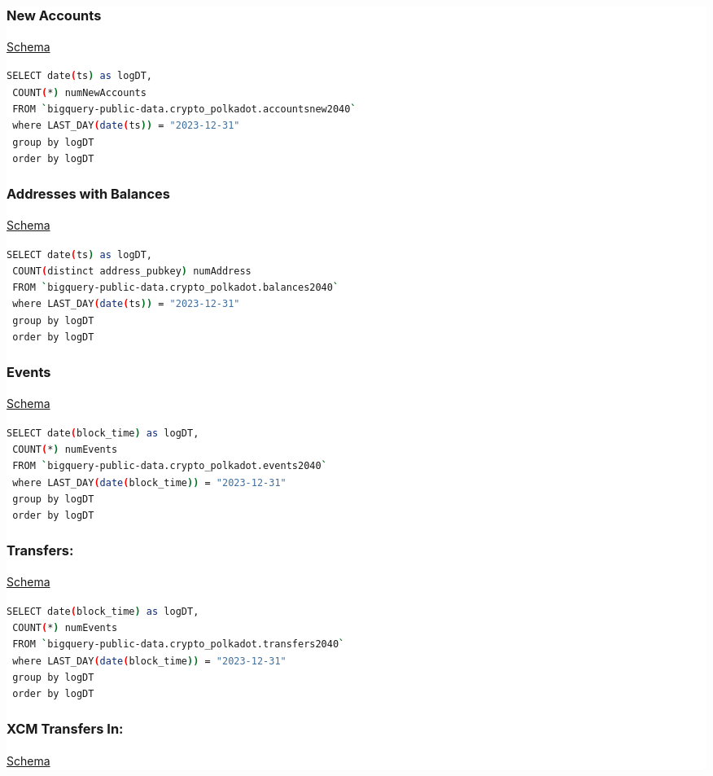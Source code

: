 ### New Accounts 

[Schema](https://github.com/colorfulnotion/substrate-etl/blob/main/schema/accountsnew.json)

```bash
SELECT date(ts) as logDT, 
 COUNT(*) numNewAccounts 
 FROM `bigquery-public-data.crypto_polkadot.accountsnew2040` 
 where LAST_DAY(date(ts)) = "2023-12-31" 
 group by logDT
 order by logDT
```

### Addresses with Balances 

[Schema](https://github.com/colorfulnotion/substrate-etl/blob/main/schema/balances.json)

```bash
SELECT date(ts) as logDT,
 COUNT(distinct address_pubkey) numAddress 
 FROM `bigquery-public-data.crypto_polkadot.balances2040` 
 where LAST_DAY(date(ts)) = "2023-12-31" 
 group by logDT 
 order by logDT
```

### Events 

[Schema](https://github.com/colorfulnotion/substrate-etl/blob/main/schema/events.json)

```bash
SELECT date(block_time) as logDT, 
 COUNT(*) numEvents 
 FROM `bigquery-public-data.crypto_polkadot.events2040` 
 where LAST_DAY(date(block_time)) = "2023-12-31" 
 group by logDT 
 order by logDT
```

### Transfers:

[Schema](https://github.com/colorfulnotion/substrate-etl/blob/main/schema/transfers.json)

```bash
SELECT date(block_time) as logDT, 
 COUNT(*) numEvents 
 FROM `bigquery-public-data.crypto_polkadot.transfers2040` 
 where LAST_DAY(date(block_time)) = "2023-12-31" 
 group by logDT 
 order by logDT
```

### XCM Transfers In: 

[Schema](https://github.com/colorfulnotion/substrate-etl/blob/main/schema/xcmtransfers.json)
